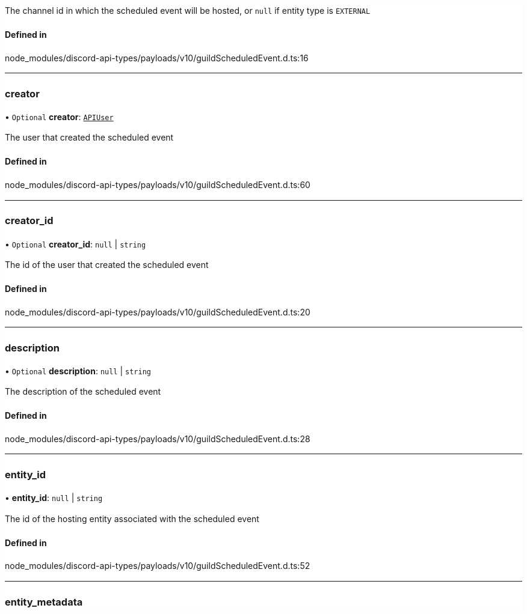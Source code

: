 The channel id in which the scheduled event will be hosted, or `null` if entity type is `EXTERNAL`

#### Defined in

node_modules/discord-api-types/payloads/v10/guildScheduledEvent.d.ts:16

___

### creator

• `Optional` **creator**: [`APIUser`](internal_.APIUser.md)

The user that created the scheduled event

#### Defined in

node_modules/discord-api-types/payloads/v10/guildScheduledEvent.d.ts:60

___

### creator\_id

• `Optional` **creator\_id**: ``null`` \| `string`

The id of the user that created the scheduled event

#### Defined in

node_modules/discord-api-types/payloads/v10/guildScheduledEvent.d.ts:20

___

### description

• `Optional` **description**: ``null`` \| `string`

The description of the scheduled event

#### Defined in

node_modules/discord-api-types/payloads/v10/guildScheduledEvent.d.ts:28

___

### entity\_id

• **entity\_id**: ``null`` \| `string`

The id of the hosting entity associated with the scheduled event

#### Defined in

node_modules/discord-api-types/payloads/v10/guildScheduledEvent.d.ts:52

___

### entity\_metadata
